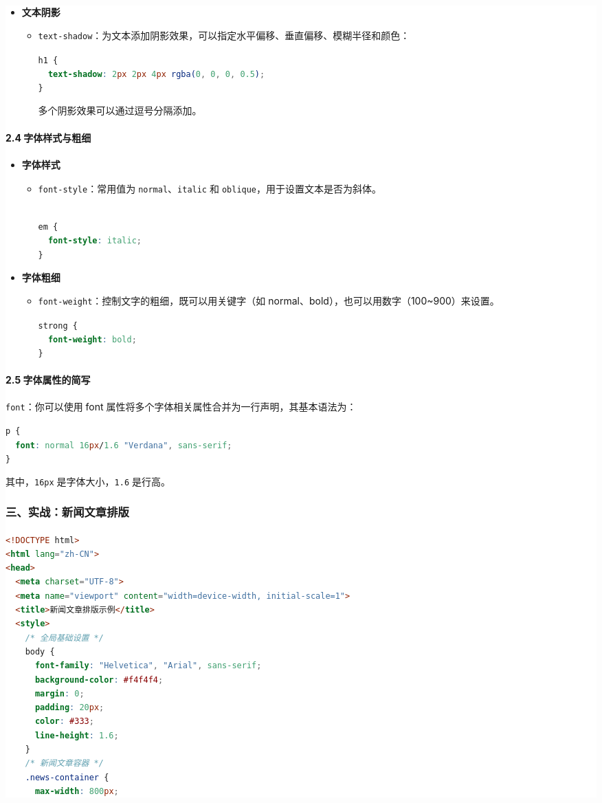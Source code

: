 - **文本阴影**

  - `text-shadow`：为文本添加阴影效果，可以指定水平偏移、垂直偏移、模糊半径和颜色：

    ```css
    h1 {
      text-shadow: 2px 2px 4px rgba(0, 0, 0, 0.5);
    }
    ```

    多个阴影效果可以通过逗号分隔添加。

#### 2.4 字体样式与粗细

- **字体样式**

  - `font-style`：常用值为 `normal`、`italic` 和 `oblique`，用于设置文本是否为斜体。

    ```css
    
    em {
      font-style: italic;
    }
    ```

- **字体粗细**

  - `font-weight`：控制文字的粗细，既可以用关键字（如 normal、bold），也可以用数字（100~900）来设置。

    ```css
    strong {
      font-weight: bold;
    }
    ```

#### 2.5 字体属性的简写

`font`：你可以使用 font 属性将多个字体相关属性合并为一行声明，其基本语法为：

```css
p {
  font: normal 16px/1.6 "Verdana", sans-serif;
}
```

其中，`16px` 是字体大小，`1.6` 是行高。



### 三、实战：新闻文章排版

```html
<!DOCTYPE html>
<html lang="zh-CN">
<head>
  <meta charset="UTF-8">
  <meta name="viewport" content="width=device-width, initial-scale=1">
  <title>新闻文章排版示例</title>
  <style>
    /* 全局基础设置 */
    body {
      font-family: "Helvetica", "Arial", sans-serif;
      background-color: #f4f4f4;
      margin: 0;
      padding: 20px;
      color: #333;
      line-height: 1.6;
    }
    /* 新闻文章容器 */
    .news-container {
      max-width: 800px;
```